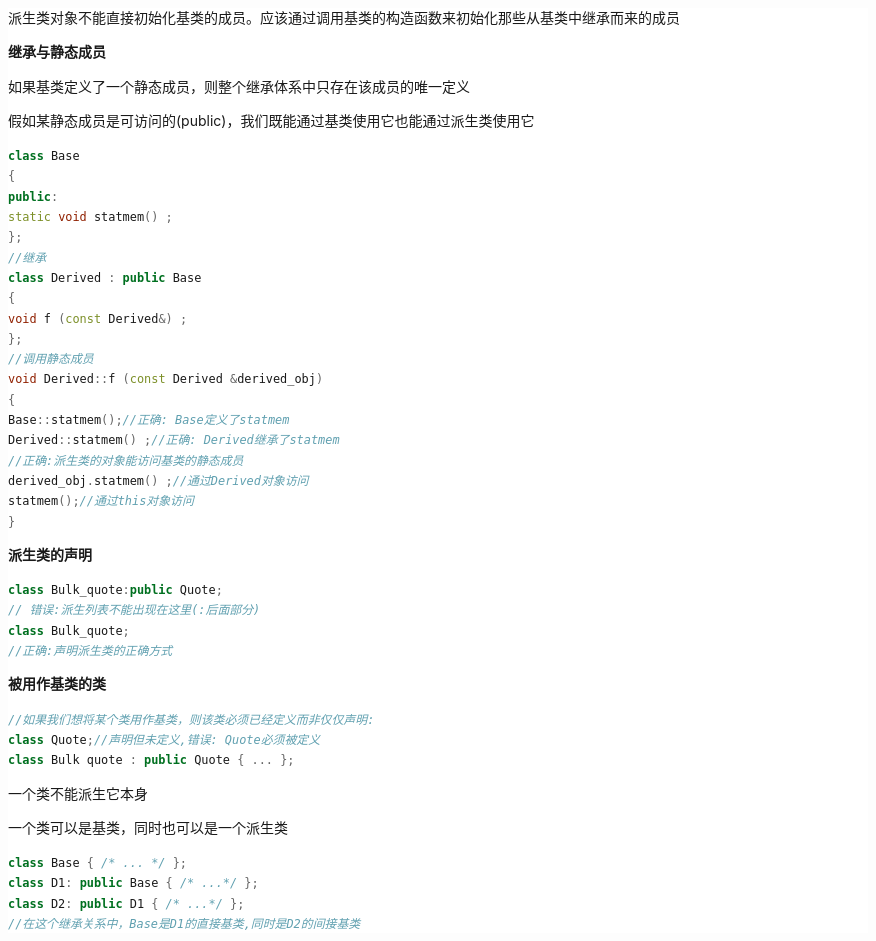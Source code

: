 派生类对象不能直接初始化基类的成员。应该通过调用基类的构造函数来初始化那些从基类中继承而来的成员

**继承与静态成员**

如果基类定义了一个静态成员，则整个继承体系中只存在该成员的唯一定义

假如某静态成员是可访问的(public)，我们既能通过基类使用它也能通过派生类使用它

```C++
class Base 
{
public:
static void statmem() ;
};
//继承
class Derived : public Base
{
void f (const Derived&) ;
};
//调用静态成员
void Derived::f (const Derived &derived_obj)
{
Base::statmem();//正确: Base定义了statmem
Derived::statmem() ;//正确: Derived继承了statmem
//正确:派生类的对象能访问基类的静态成员
derived_obj.statmem() ;//通过Derived对象访问
statmem();//通过this对象访问
}

```

**派生类的声明**

```C++
class Bulk_quote:public Quote; 
// 错误:派生列表不能出现在这里(:后面部分)
class Bulk_quote;
//正确:声明派生类的正确方式
```

**被用作基类的类**

```C++
//如果我们想将某个类用作基类，则该类必须已经定义而非仅仅声明:
class Quote;//声明但未定义,错误: Quote必须被定义
class Bulk quote : public Quote { ... };

```

一个类不能派生它本身

一个类可以是基类，同时也可以是一个派生类

```C++
class Base { /* ... */ };
class D1: public Base { /* ...*/ };
class D2: public D1 { /* ...*/ };
//在这个继承关系中，Base是D1的直接基类,同时是D2的间接基类

```
